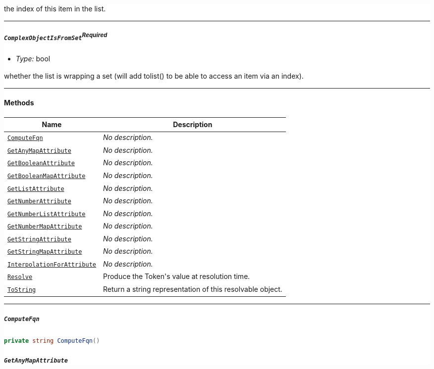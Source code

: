 the index of this item in the list.

---

##### `ComplexObjectIsFromSet`<sup>Required</sup> <a name="ComplexObjectIsFromSet" id="@cdktf/provider-github.dataGithubActionsOrganizationVariables.DataGithubActionsOrganizationVariablesVariablesOutputReference.Initializer.parameter.complexObjectIsFromSet"></a>

- *Type:* bool

whether the list is wrapping a set (will add tolist() to be able to access an item via an index).

---

#### Methods <a name="Methods" id="Methods"></a>

| **Name** | **Description** |
| --- | --- |
| <code><a href="#@cdktf/provider-github.dataGithubActionsOrganizationVariables.DataGithubActionsOrganizationVariablesVariablesOutputReference.computeFqn">ComputeFqn</a></code> | *No description.* |
| <code><a href="#@cdktf/provider-github.dataGithubActionsOrganizationVariables.DataGithubActionsOrganizationVariablesVariablesOutputReference.getAnyMapAttribute">GetAnyMapAttribute</a></code> | *No description.* |
| <code><a href="#@cdktf/provider-github.dataGithubActionsOrganizationVariables.DataGithubActionsOrganizationVariablesVariablesOutputReference.getBooleanAttribute">GetBooleanAttribute</a></code> | *No description.* |
| <code><a href="#@cdktf/provider-github.dataGithubActionsOrganizationVariables.DataGithubActionsOrganizationVariablesVariablesOutputReference.getBooleanMapAttribute">GetBooleanMapAttribute</a></code> | *No description.* |
| <code><a href="#@cdktf/provider-github.dataGithubActionsOrganizationVariables.DataGithubActionsOrganizationVariablesVariablesOutputReference.getListAttribute">GetListAttribute</a></code> | *No description.* |
| <code><a href="#@cdktf/provider-github.dataGithubActionsOrganizationVariables.DataGithubActionsOrganizationVariablesVariablesOutputReference.getNumberAttribute">GetNumberAttribute</a></code> | *No description.* |
| <code><a href="#@cdktf/provider-github.dataGithubActionsOrganizationVariables.DataGithubActionsOrganizationVariablesVariablesOutputReference.getNumberListAttribute">GetNumberListAttribute</a></code> | *No description.* |
| <code><a href="#@cdktf/provider-github.dataGithubActionsOrganizationVariables.DataGithubActionsOrganizationVariablesVariablesOutputReference.getNumberMapAttribute">GetNumberMapAttribute</a></code> | *No description.* |
| <code><a href="#@cdktf/provider-github.dataGithubActionsOrganizationVariables.DataGithubActionsOrganizationVariablesVariablesOutputReference.getStringAttribute">GetStringAttribute</a></code> | *No description.* |
| <code><a href="#@cdktf/provider-github.dataGithubActionsOrganizationVariables.DataGithubActionsOrganizationVariablesVariablesOutputReference.getStringMapAttribute">GetStringMapAttribute</a></code> | *No description.* |
| <code><a href="#@cdktf/provider-github.dataGithubActionsOrganizationVariables.DataGithubActionsOrganizationVariablesVariablesOutputReference.interpolationForAttribute">InterpolationForAttribute</a></code> | *No description.* |
| <code><a href="#@cdktf/provider-github.dataGithubActionsOrganizationVariables.DataGithubActionsOrganizationVariablesVariablesOutputReference.resolve">Resolve</a></code> | Produce the Token's value at resolution time. |
| <code><a href="#@cdktf/provider-github.dataGithubActionsOrganizationVariables.DataGithubActionsOrganizationVariablesVariablesOutputReference.toString">ToString</a></code> | Return a string representation of this resolvable object. |

---

##### `ComputeFqn` <a name="ComputeFqn" id="@cdktf/provider-github.dataGithubActionsOrganizationVariables.DataGithubActionsOrganizationVariablesVariablesOutputReference.computeFqn"></a>

```csharp
private string ComputeFqn()
```

##### `GetAnyMapAttribute` <a name="GetAnyMapAttribute" id="@cdktf/provider-github.dataGithubActionsOrganizationVariables.DataGithubActionsOrganizationVariablesVariablesOutputReference.getAnyMapAttribute"></a>
